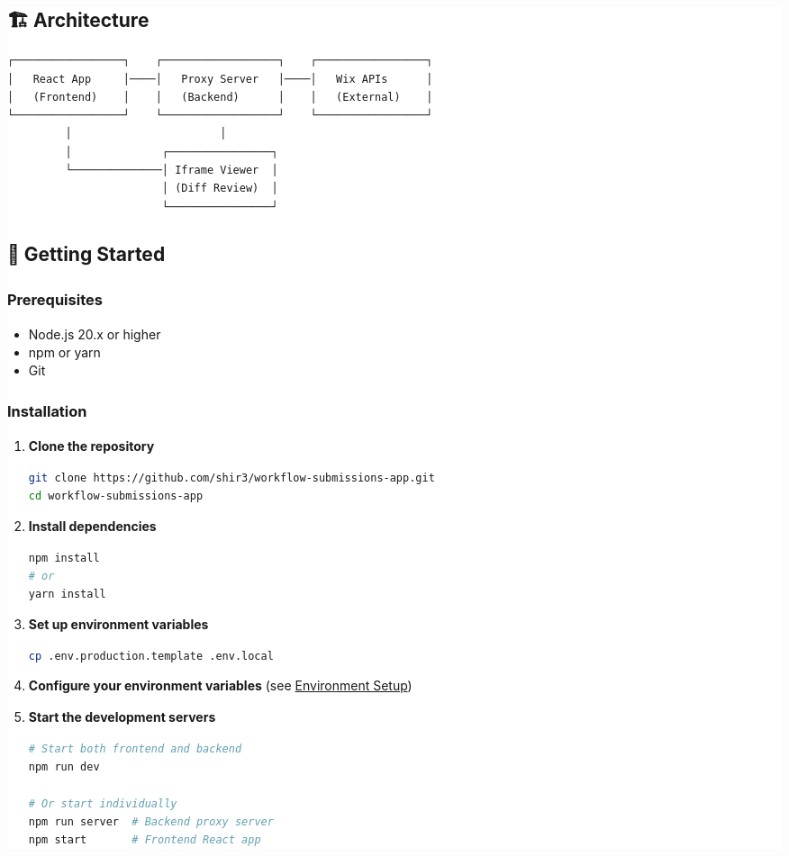 ## 🏗 Architecture

```
┌─────────────────┐    ┌──────────────────┐    ┌─────────────────┐
│   React App     │────│   Proxy Server   │────│   Wix APIs      │
│   (Frontend)    │    │   (Backend)      │    │   (External)    │
└─────────────────┘    └──────────────────┘    └─────────────────┘
         │                       │
         │              ┌────────────────┐
         └──────────────│ Iframe Viewer  │
                        │ (Diff Review)  │
                        └────────────────┘
```

## 🚀 Getting Started

### Prerequisites

- Node.js 20.x or higher
- npm or yarn
- Git

### Installation

1. **Clone the repository**
   ```bash
   git clone https://github.com/shir3/workflow-submissions-app.git
   cd workflow-submissions-app
   ```

2. **Install dependencies**
   ```bash
   npm install
   # or
   yarn install
   ```

3. **Set up environment variables**
   ```bash
   cp .env.production.template .env.local
   ```

4. **Configure your environment variables** (see [Environment Setup](#environment-setup))

5. **Start the development servers**
   ```bash
   # Start both frontend and backend
   npm run dev
   
   # Or start individually
   npm run server  # Backend proxy server
   npm start       # Frontend React app
   ```
